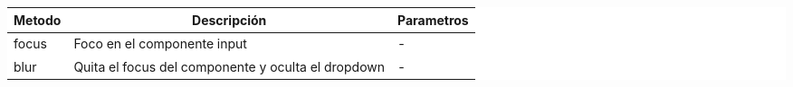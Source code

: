 | Metodo | Descripción                                        | Parametros |
| ------ | -------------------------------------------------- | ---------- |
| focus  | Foco en el componente input                        | -          |
| blur   | Quita el focus del componente y oculta el dropdown | -          |
